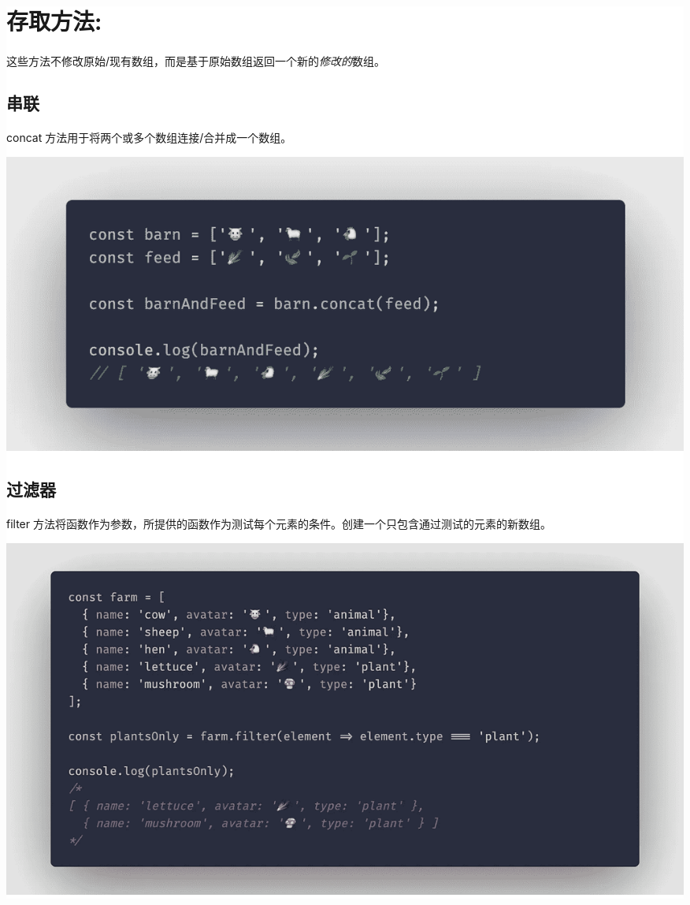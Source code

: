 # 存取方法:

这些方法不修改原始/现有数组，而是基于原始数组返回一个新的*修改的*数组。

## **串联**

concat 方法用于将两个或多个数组连接/合并成一个数组。

![](img/4b01c8c2611015fa045a83d029fed7ea.png)

## **过滤器**

filter 方法将函数作为参数，所提供的函数作为测试每个元素的条件。创建一个只包含通过测试的元素的新数组。

![](img/767c4d987d8c0480dd8bc86b6885660d.png)
